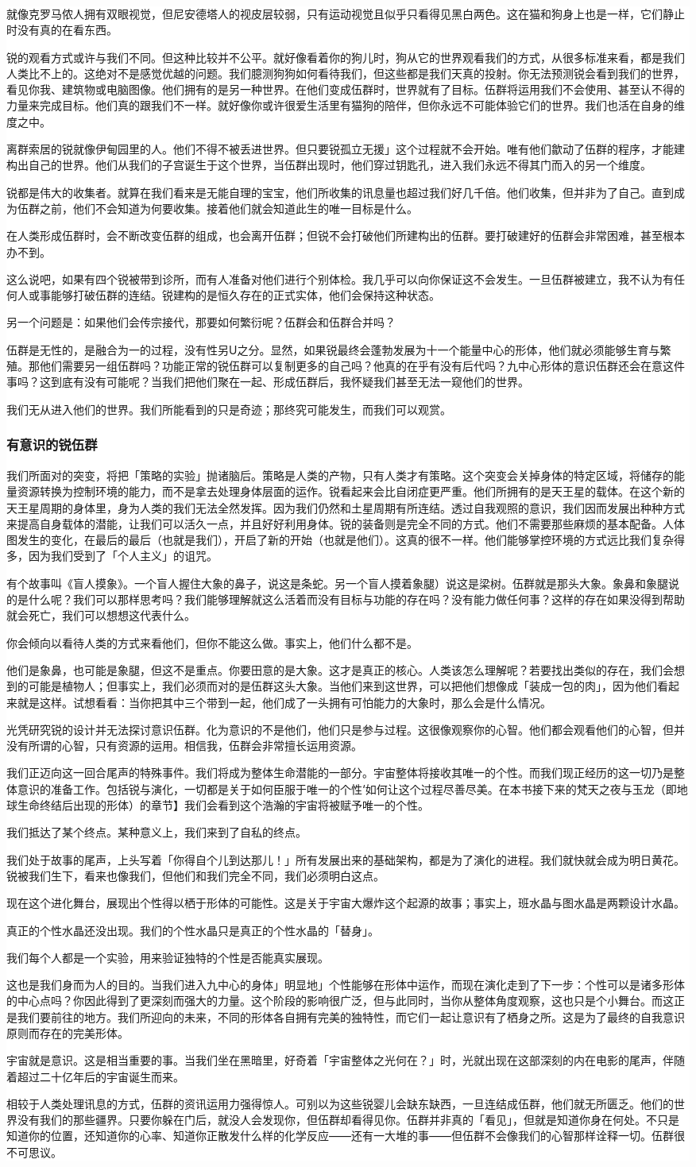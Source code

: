 就像克罗马侬人拥有双眼视觉，但尼安德塔人的视皮层较弱，只有运动视觉且似乎只看得见黑白两色。这在猫和狗身上也是一样，它们静止时没有真的在看东西。

锐的观看方式或许与我们不同。但这种比较并不公平。就好像看着你的狗儿时，狗从它的世界观看我们的方式，从很多标准来看，都是我们人类比不上的。这绝对不是感觉优越的问题。我们臆测狗狗如何看待我们，但这些都是我们天真的投射。你无法预测锐会看到我们的世界，看见你我、建筑物或电脑图像。他们拥有的是另一种世界。在他们变成伍群时，世界就有了目标。伍群将运用我们不会使用、甚至认不得的力量来完成目标。他们真的跟我们不一样。就好像你或许很爱生活里有猫狗的陪伴，但你永远不可能体验它们的世界。我们也活在自身的维度之中。

离群索居的锐就像伊甸园里的人。他们不得不被丢进世界。但只要锐孤立无援」这个过程就不会开始。唯有他们歙动了伍群的程序，才能建构出自己的世界。他们从我们的子宫诞生于这个世界，当伍群出现时，他们穿过钥匙孔，进入我们永远不得其门而入的另一个维度。

锐都是伟大的收集者。就算在我们看来是无能自理的宝宝，他们所收集的讯息量也超过我们好几千倍。他们收集，但并非为了自己。直到成为伍群之前，他们不会知道为何要收集。接着他们就会知道此生的唯一目标是什么。

在人类形成伍群时，会不断改变伍群的组成，也会离开伍群；但锐不会打破他们所建构出的伍群。要打破建好的伍群会非常困难，甚至根本办不到。

这么说吧，如果有四个锐被带到诊所，而有人准备对他们进行个别体检。我几乎可以向你保证这不会发生。一旦伍群被建立，我不认为有任何人或事能够打破伍群的连结。锐建构的是恒久存在的正式实体，他们会保持这种状态。

另一个问题是：如果他们会传宗接代，那要如何繁衍呢？伍群会和伍群合并吗？

伍群是无性的，是融合为一的过程，没有性另U之分。显然，如果锐最终会蓬勃发展为十一个能量中心的形体，他们就必须能够生育与繁殖。那他们需要另一组伍群吗？功能正常的锐伍群可以复制更多的自己吗？他真的在乎有没有后代吗？九中心形体的意识伍群还会在意这件事吗？这到底有没有可能呢？当我们把他们聚在一起、形成伍群后，我怀疑我们甚至无法一窥他们的世界。

我们无从进入他们的世界。我们所能看到的只是奇迹；那终究可能发生，而我们可以观赏。

### 有意识的锐伍群

我们所面对的突变，将把「策略的实验」抛诸脑后。策略是人类的产物，只有人类才有策略。这个突变会关掉身体的特定区域，将储存的能量资源转换为控制环境的能力，而不是拿去处理身体层面的运作。锐看起来会比自闭症更严重。他们所拥有的是天王星的载体。在这个新的天王星周期的身体里，身为人类的我们无法全然发挥。因为我们仍然和土星周期有所连结。透过自我观照的意识，我们因而发展出种种方式来提高自身载体的潜能，让我们可以活久一点，并且好好利用身体。锐的装备则是完全不同的方式。他们不需要那些麻烦的基本配备。人体图发生的变化，在最后的最后（也就是我们），开启了新的开始（也就是他们）。这真的很不一样。他们能够掌控环境的方式远比我们复杂得多，因为我们受到了「个人主义」的诅咒。

有个故事叫《盲人摸象》。一个盲人握住大象的鼻子，说这是条蛇。另一个盲人摸着象腿）说这是梁树。伍群就是那头大象。象鼻和象腿说的是什么呢？我们可以那样思考吗？我们能够理解就这么活着而没有目标与功能的存在吗？没有能力做任何事？这样的存在如果没得到帮助就会死亡，我们可以想想这代表什么。

你会倾向以看待人类的方式来看他们，但你不能这么做。事实上，他们什么都不是。

他们是象鼻，也可能是象腿，但这不是重点。你要田意的是大象。这才是真正的核心。人类该怎么理解呢？若要找出类似的存在，我们会想到的可能是植物人；但事实上，我们必须而对的是伍群这头大象。当他们来到这世界，可以把他们想像成「装成一包的肉」，因为他们看起来就是这样。试想看看：当你把其中三个带到一起，他们成了一头拥有可怕能力的大象时，那么会是什么情况。

光凭研究锐的设计并无法探讨意识伍群。化为意识的不是他们，他们只是参与过程。这很像观察你的心智。他们都会观看他们的心智，但并没有所谓的心智，只有资源的运用。相信我，伍群会非常擅长运用资源。

我们正迈向这一回合尾声的特殊事件。我们将成为整体生命潜能的一部分。宇宙整体将接收其唯一的个性。而我们现正经历的这一切乃是整体意识的准备工作。包括锐与演化，一切都是关于如何臣服于唯一的个性‘如何让这个过程尽善尽美。在本书接下来的梵天之夜与玉龙（即地球生命终结后出现的形体）的章节】我们会看到这个浩瀚的宇宙将被赋予唯一的个性。

我们抵达了某个终点。某种意义上，我们来到了自私的终点。

我们处于故事的尾声，上头写着「你得自个儿到达那儿！」所有发展出来的基础架构，都是为了演化的进程。我们就快就会成为明日黄花。锐被我们生下，看来也像我们，但他们和我们完全不同，我们必须明白这点。

现在这个进化舞台，展现出个性得以栖于形体的可能性。这是关于宇宙大爆炸这个起源的故事；事实上，班水晶与图水晶是两颗设计水晶。

真正的个性水晶还没出现。我们的个性水晶只是真正的个性水晶的「替身」。

我们每个人都是一个实验，用来验证独特的个性是否能真实展现。

这也是我们身而为人的目的。当我们进入九中心的身体」明显地」个性能够在形体中运作，而现在演化走到了下一步：个性可以是诸多形体的中心点吗？你因此得到了更深刻而强大的力量。这个阶段的影响很广泛，但与此同时，当你从整体角度观察，这也只是个小舞台。而这正是我们要前往的地方。我们所迎向的未来，不同的形体各自拥有完美的独特性，而它们一起让意识有了栖身之所。这是为了最终的自我意识原则而存在的完美形体。

宇宙就是意识。这是相当重要的事。当我们坐在黑暗里，好奇着「宇宙整体之光何在？」时，光就出现在这部深刻的内在电影的尾声，伴随着超过二十亿年后的宇宙诞生而来。

相较于人类处理讯息的方式，伍群的资讯运用力强得惊人。可别以为这些锐婴儿会缺东缺西，一旦连结成伍群，他们就无所匮乏。他们的世界没有我们的那些疆界。只要你躲在门后，就没人会发现你，但伍群却看得见你。伍群并非真的「看见」，但就是知道你身在何处。不只是知道你的位置，还知道你的心率、知道你正散发什么样的化学反应——还有一大堆的事——但伍群不会像我们的心智那样诠释一切。伍群很不可思议。
